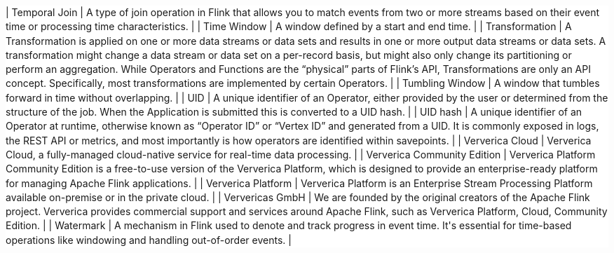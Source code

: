 | Temporal Join                          | A type of join operation in Flink that allows you to match events from two or more streams based on their event time or processing time characteristics.                                                                                                                                                                                                                                                                                                                         |
| Time Window                            | A window defined by a start and end time.                                                                                                                                                                                                                                                                                                                                                                                                                                        |
| Transformation                         | A Transformation is applied on one or more data streams or data sets and results in one or more output data streams or data sets. A transformation might change a data stream or data set on a per-record basis, but might also only change its partitioning or perform an aggregation. While Operators and Functions are the “physical” parts of Flink’s API, Transformations are only an API concept. Specifically, most transformations are implemented by certain Operators. |
| Tumbling Window                        | A window that tumbles forward in time without overlapping.                                                                                                                                                                                                                                                                                                                                                                                                                       |
| UID                                    | A unique identifier of an Operator, either provided by the user or determined from the structure of the job. When the Application is submitted this is converted to a UID hash.                                                                                                                                                                                                                                                                                                  |
| UID hash                               | A unique identifier of an Operator at runtime, otherwise known as “Operator ID” or “Vertex ID” and generated from a UID. It is commonly exposed in logs, the REST API or metrics, and most importantly is how operators are identified within savepoints.                                                                                                                                                                                                                        |
| Ververica Cloud                        | Ververica Cloud, a fully-managed cloud-native service for real-time data processing.                                                                                                                                                                                                                                                                                                                                                                                             |
| Ververica Community Edition            | Ververica Platform Community Edition is a free-to-use version of the Ververica Platform, which is designed to provide an enterprise-ready platform for managing Apache Flink applications.                                                                                                                                                                                                                                                                                       |
| Ververica Platform                     | Ververica Platform is an Enterprise Stream Processing Platform available on-premise or in the private cloud.                                                                                                                                                                                                                                                                                                                                                                     |
| Ververicas GmbH                        | We are founded by the original creators of the Apache Flink project. Ververica provides commercial support and services around Apache Flink, such as Ververica Platform, Cloud, Community Edition.                                                                                                                                                                                                                                                                               |
| Watermark                              | A mechanism in Flink used to denote and track progress in event time. It's essential for time-based operations like windowing and handling out-of-order events.                                                                                                                                                                                                                                                                                                                  |